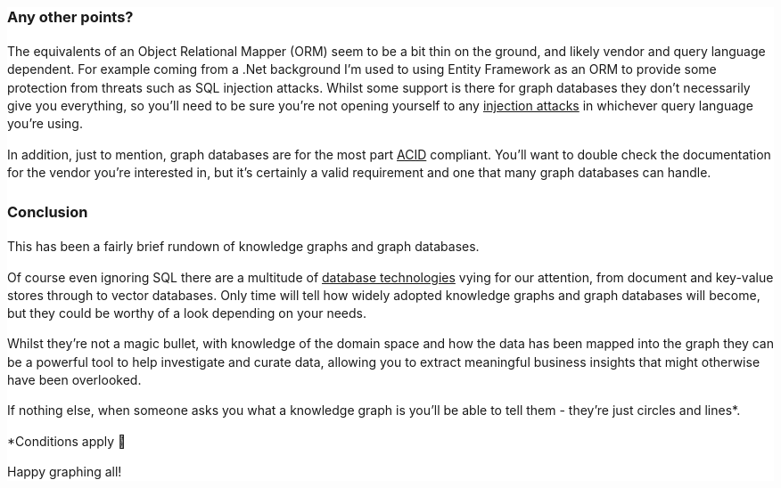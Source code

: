 ### Any other points?
The equivalents of an Object Relational Mapper (ORM) seem to be a bit thin on the ground, and likely vendor and query language dependent. For example coming from a .Net background I’m used to using Entity Framework as an ORM to provide some protection from threats such as SQL injection attacks. Whilst some support is there for graph databases they don’t necessarily give you everything, so you’ll need to be sure you’re not opening yourself to any [injection attacks](https://neo4j.com/developer/kb/protecting-against-cypher-injection/) in whichever query language you’re using. 

In addition, just to mention, graph databases are for the most part [ACID](https://en.wikipedia.org/wiki/ACID) compliant. You’ll want to double check the documentation for the vendor you’re interested in, but it’s certainly a valid requirement and one that many graph databases can handle.

### Conclusion
This has been a fairly brief rundown of knowledge graphs and graph databases.

Of course even ignoring SQL there are a multitude of [database technologies](https://learn.microsoft.com/en-us/azure/architecture/data-guide/big-data/non-relational-data) vying for our attention, from document and key-value stores through to vector databases. Only time will tell how widely adopted knowledge graphs and graph databases will become, but they could be worthy of a look depending on your needs.

Whilst they’re not a magic bullet, with knowledge of the domain space and how the data has been mapped into the graph they can be a powerful tool to help investigate and curate data, allowing you to extract meaningful business insights that might otherwise have been overlooked.

If nothing else, when someone asks you what a knowledge graph is you’ll be able to tell them - they’re just circles and lines*.

*Conditions apply 🙂

Happy graphing all!
